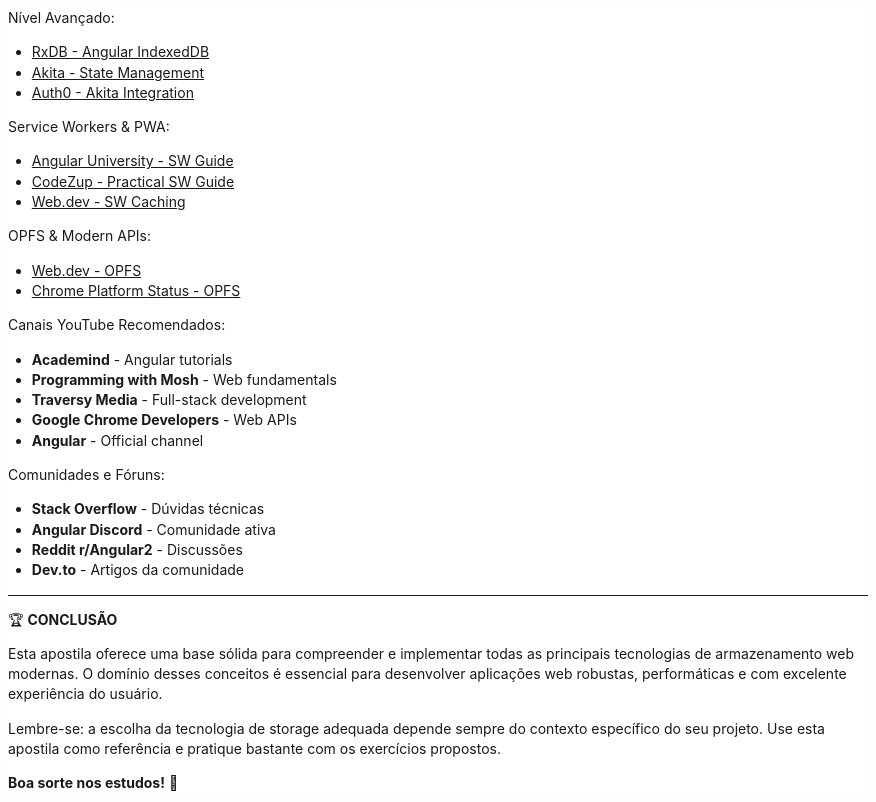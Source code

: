 Nível Avançado:

- [RxDB - Angular IndexedDB](https://rxdb.info/articles/angular-indexeddb.html)
- [Akita - State Management](https://opensource.salesforce.com/akita/docs/enhancers/persist-state/)
- [Auth0 - Akita Integration](https://auth0.com/blog/state-management-in-angular-with-akita-1/)

Service Workers & PWA:

- [Angular University - SW Guide](https://blog.angular-university.io/angular-service-worker/)
- [CodeZup - Practical SW Guide](https://codezup.com/angular-service-worker-a-practical-guide-to-caching-and-offline-support/)
- [Web.dev - SW Caching](https://web.dev/articles/service-worker-caching-and-http-caching)

OPFS & Modern APIs:

- [Web.dev - OPFS](https://web.dev/articles/origin-private-file-system-api)
- [Chrome Platform Status - OPFS](https://chromestatus.com/feature/6284708426022912)

Canais YouTube Recomendados:

- **Academind** - Angular tutorials
- **Programming with Mosh** - Web fundamentals
- **Traversy Media** - Full-stack development
- **Google Chrome Developers** - Web APIs
- **Angular** - Official channel

Comunidades e Fóruns:

- **Stack Overflow** - Dúvidas técnicas
- **Angular Discord** - Comunidade ativa
- **Reddit r/Angular2** - Discussões
- **Dev.to** - Artigos da comunidade

---

🏆 **CONCLUSÃO**

Esta apostila oferece uma base sólida para compreender e implementar todas as principais tecnologias de armazenamento web modernas. O domínio desses conceitos é essencial para desenvolver aplicações web robustas, performáticas e com excelente experiência do usuário.

Lembre-se: a escolha da tecnologia de storage adequada depende sempre do contexto específico do seu projeto. Use esta apostila como referência e pratique bastante com os exercícios propostos.

**Boa sorte nos estudos!** 🚀

[ref1]: Aspose.Words.782dd744-1cd8-4212-80ee-52fd88e4cf40.001.png
[ref2]: Aspose.Words.782dd744-1cd8-4212-80ee-52fd88e4cf40.002.png
[ref3]: Aspose.Words.782dd744-1cd8-4212-80ee-52fd88e4cf40.004.png